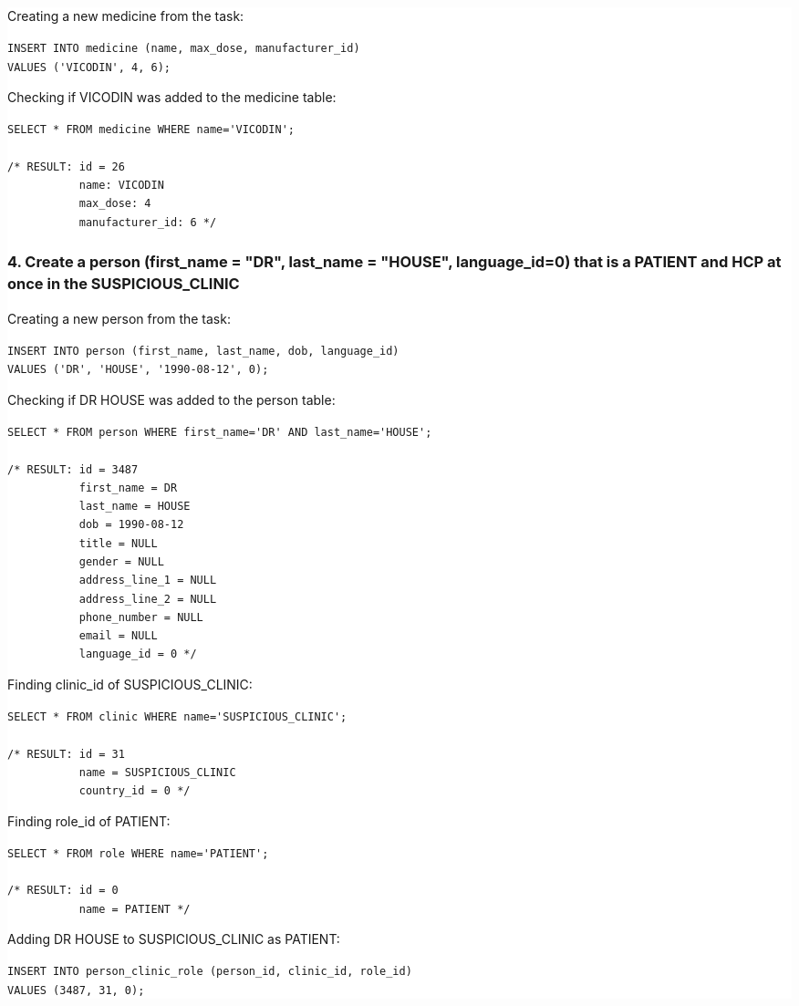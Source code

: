 Creating a new medicine from the task:

    INSERT INTO medicine (name, max_dose, manufacturer_id)
    VALUES ('VICODIN', 4, 6);

Checking if VICODIN was added to the medicine table:

    SELECT * FROM medicine WHERE name='VICODIN';

    /* RESULT: id = 26
               name: VICODIN
               max_dose: 4
               manufacturer_id: 6 */

### 4. Create a person (first_name = "DR", last_name = "HOUSE", language_id=0) that is a PATIENT and HCP at once in the SUSPICIOUS_CLINIC

Creating a new person from the task:

    INSERT INTO person (first_name, last_name, dob, language_id)
    VALUES ('DR', 'HOUSE', '1990-08-12', 0);

Checking if DR HOUSE was added to the person table:

    SELECT * FROM person WHERE first_name='DR' AND last_name='HOUSE';
    
    /* RESULT: id = 3487
               first_name = DR
               last_name = HOUSE
               dob = 1990-08-12
               title = NULL
               gender = NULL
               address_line_1 = NULL
               address_line_2 = NULL
               phone_number = NULL
               email = NULL
               language_id = 0 */

Finding clinic_id of SUSPICIOUS_CLINIC:

    SELECT * FROM clinic WHERE name='SUSPICIOUS_CLINIC';
    
    /* RESULT: id = 31
               name = SUSPICIOUS_CLINIC
               country_id = 0 */
    
Finding role_id of PATIENT:

    SELECT * FROM role WHERE name='PATIENT';
    
    /* RESULT: id = 0
               name = PATIENT */

Adding DR HOUSE to SUSPICIOUS_CLINIC as PATIENT:

    INSERT INTO person_clinic_role (person_id, clinic_id, role_id)
    VALUES (3487, 31, 0);
